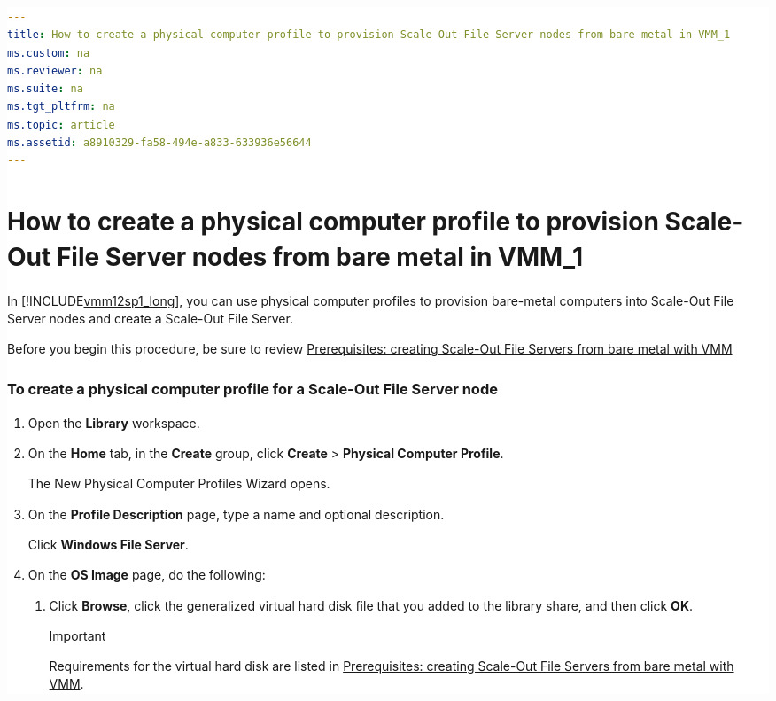 ```yaml
---
title: How to create a physical computer profile to provision Scale-Out File Server nodes from bare metal in VMM_1
ms.custom: na
ms.reviewer: na
ms.suite: na
ms.tgt_pltfrm: na
ms.topic: article
ms.assetid: a8910329-fa58-494e-a833-633936e56644
---
```

# How to create a physical computer profile to provision Scale-Out File Server nodes from bare metal in VMM_1
In 
            [!INCLUDE[vmm12sp1_long](../../Token/vmm12sp1_long_md.md)], you can use physical computer profiles to provision bare\-metal computers into Scale\-Out File Server nodes and create a Scale\-Out File Server.

Before you begin this procedure, be sure to review 
            [Prerequisites: creating Scale-Out File Servers from bare metal with VMM](Prerequisites--creating-Scale-Out-File-Servers-from-bare-metal-with-VMM.md)

### To create a physical computer profile for a Scale\-Out File Server node

1.  Open the 
                            **Library** workspace.

2.  On the 
                            **Home** tab, in the 
                            **Create** group, click 
                            **Create** > 
                            **Physical Computer Profile**.

    The New Physical Computer Profiles Wizard opens.

3.  On the 
                            **Profile Description** page, type a name and optional description.

    Click **Windows File Server**.

4.  On the 
                            **OS Image** page, do the following:

    1.  Click 
                                        **Browse**, click the generalized virtual hard disk file that you added to the library share, and then click 
                                        **OK**.

        > [!IMPORTANT]
        > Requirements for the virtual hard disk are listed in 
        >                                     [Prerequisites: creating Scale-Out File Servers from bare metal with VMM](Prerequisites--creating-Scale-Out-File-Servers-from-bare-metal-with-VMM.md).
